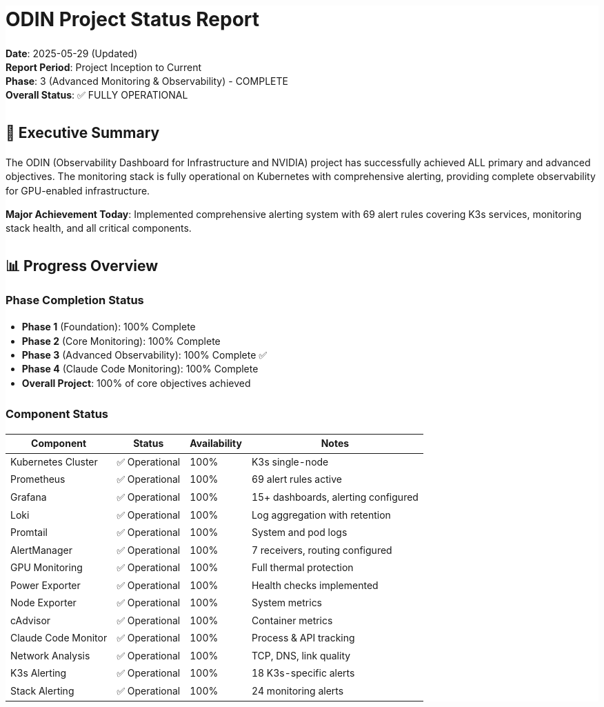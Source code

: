 # ODIN Project Status Report

**Date**: 2025-05-29 (Updated)  
**Report Period**: Project Inception to Current  
**Phase**: 3 (Advanced Monitoring & Observability) - COMPLETE  
**Overall Status**: ✅ FULLY OPERATIONAL

## 🎯 Executive Summary

The ODIN (Observability Dashboard for Infrastructure and NVIDIA) project has successfully achieved ALL primary and advanced objectives. The monitoring stack is fully operational on Kubernetes with comprehensive alerting, providing complete observability for GPU-enabled infrastructure.

**Major Achievement Today**: Implemented comprehensive alerting system with 69 alert rules covering K3s services, monitoring stack health, and all critical components.

## 📊 Progress Overview

### Phase Completion Status
- **Phase 1** (Foundation): 100% Complete
- **Phase 2** (Core Monitoring): 100% Complete  
- **Phase 3** (Advanced Observability): 100% Complete ✅
- **Phase 4** (Claude Code Monitoring): 100% Complete
- **Overall Project**: 100% of core objectives achieved

### Component Status
| Component | Status | Availability | Notes |
|-----------|--------|-------------|--------|
| Kubernetes Cluster | ✅ Operational | 100% | K3s single-node |
| Prometheus | ✅ Operational | 100% | 69 alert rules active |
| Grafana | ✅ Operational | 100% | 15+ dashboards, alerting configured |
| Loki | ✅ Operational | 100% | Log aggregation with retention |
| Promtail | ✅ Operational | 100% | System and pod logs |
| AlertManager | ✅ Operational | 100% | 7 receivers, routing configured |
| GPU Monitoring | ✅ Operational | 100% | Full thermal protection |
| Power Exporter | ✅ Operational | 100% | Health checks implemented |
| Node Exporter | ✅ Operational | 100% | System metrics |
| cAdvisor | ✅ Operational | 100% | Container metrics |
| Claude Code Monitor | ✅ Operational | 100% | Process & API tracking |
| Network Analysis | ✅ Operational | 100% | TCP, DNS, link quality |
| K3s Alerting | ✅ Operational | 100% | 18 K3s-specific alerts |
| Stack Alerting | ✅ Operational | 100% | 24 monitoring alerts |
